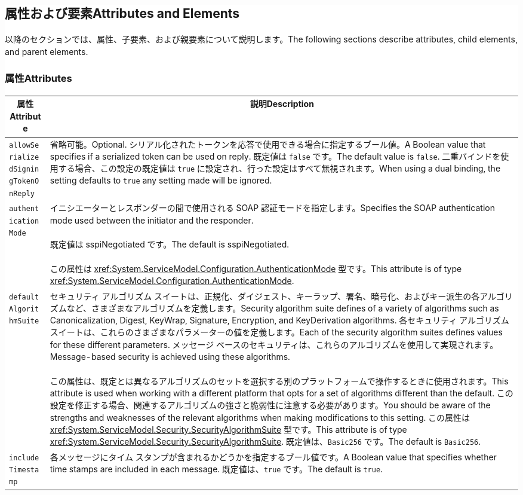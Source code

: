 ## <a name="attributes-and-elements"></a><span data-ttu-id="09b4b-104">属性および要素</span><span class="sxs-lookup"><span data-stu-id="09b4b-104">Attributes and Elements</span></span>  
 <span data-ttu-id="09b4b-105">以降のセクションでは、属性、子要素、および親要素について説明します。</span><span class="sxs-lookup"><span data-stu-id="09b4b-105">The following sections describe attributes, child elements, and parent elements.</span></span>  
  
### <a name="attributes"></a><span data-ttu-id="09b4b-106">属性</span><span class="sxs-lookup"><span data-stu-id="09b4b-106">Attributes</span></span>  
  
|<span data-ttu-id="09b4b-107">属性</span><span class="sxs-lookup"><span data-stu-id="09b4b-107">Attribute</span></span>|<span data-ttu-id="09b4b-108">説明</span><span class="sxs-lookup"><span data-stu-id="09b4b-108">Description</span></span>|  
|---------------|-----------------|  
|`allowSerializedSigningTokenOnReply`|<span data-ttu-id="09b4b-109">省略可能。</span><span class="sxs-lookup"><span data-stu-id="09b4b-109">Optional.</span></span> <span data-ttu-id="09b4b-110">シリアル化されたトークンを応答で使用できる場合に指定するブール値。</span><span class="sxs-lookup"><span data-stu-id="09b4b-110">A Boolean value that specifies if a serialized token can be used on reply.</span></span> <span data-ttu-id="09b4b-111">既定値は `false` です。</span><span class="sxs-lookup"><span data-stu-id="09b4b-111">The default value is `false`.</span></span> <span data-ttu-id="09b4b-112">二重バインドを使用する場合、この設定の既定値は `true` に設定され、行った設定はすべて無視されます。</span><span class="sxs-lookup"><span data-stu-id="09b4b-112">When using a dual binding, the setting defaults to `true` any setting made will be ignored.</span></span>|  
|`authenticationMode`|<span data-ttu-id="09b4b-113">イニシエーターとレスポンダーの間で使用される SOAP 認証モードを指定します。</span><span class="sxs-lookup"><span data-stu-id="09b4b-113">Specifies the SOAP authentication mode used between the initiator and the responder.</span></span><br /><br /> <span data-ttu-id="09b4b-114">既定値は sspiNegotiated です。</span><span class="sxs-lookup"><span data-stu-id="09b4b-114">The default is sspiNegotiated.</span></span><br /><br /> <span data-ttu-id="09b4b-115">この属性は <xref:System.ServiceModel.Configuration.AuthenticationMode> 型です。</span><span class="sxs-lookup"><span data-stu-id="09b4b-115">This attribute is of type <xref:System.ServiceModel.Configuration.AuthenticationMode>.</span></span>|  
|`defaultAlgorithmSuite`|<span data-ttu-id="09b4b-116">セキュリティ アルゴリズム スイートは、正規化、ダイジェスト、キーラップ、署名、暗号化、およびキー派生の各アルゴリズムなど、さまざまなアルゴリズムを定義します。</span><span class="sxs-lookup"><span data-stu-id="09b4b-116">Security algorithm suite defines of a variety of algorithms such as Canonicalization, Digest, KeyWrap, Signature, Encryption, and KeyDerivation algorithms.</span></span> <span data-ttu-id="09b4b-117">各セキュリティ アルゴリズム スイートは、これらのさまざまなパラメーターの値を定義します。</span><span class="sxs-lookup"><span data-stu-id="09b4b-117">Each of the security algorithm suites defines values for these different parameters.</span></span> <span data-ttu-id="09b4b-118">メッセージ ベースのセキュリティは、これらのアルゴリズムを使用して実現されます。</span><span class="sxs-lookup"><span data-stu-id="09b4b-118">Message-based security is achieved using these algorithms.</span></span><br /><br /> <span data-ttu-id="09b4b-119">この属性は、既定とは異なるアルゴリズムのセットを選択する別のプラットフォームで操作するときに使用されます。</span><span class="sxs-lookup"><span data-stu-id="09b4b-119">This attribute is used when working with a different platform that opts for a set of algorithms different than the default.</span></span> <span data-ttu-id="09b4b-120">この設定を修正する場合、関連するアルゴリズムの強さと脆弱性に注意する必要があります。</span><span class="sxs-lookup"><span data-stu-id="09b4b-120">You should be aware of the strengths and weaknesses of the relevant algorithms when making modifications to this setting.</span></span> <span data-ttu-id="09b4b-121">この属性は <xref:System.ServiceModel.Security.SecurityAlgorithmSuite> 型です。</span><span class="sxs-lookup"><span data-stu-id="09b4b-121">This attribute is of type <xref:System.ServiceModel.Security.SecurityAlgorithmSuite>.</span></span> <span data-ttu-id="09b4b-122">既定値は、`Basic256` です。</span><span class="sxs-lookup"><span data-stu-id="09b4b-122">The default is `Basic256`.</span></span>|  
|`includeTimestamp`|<span data-ttu-id="09b4b-123">各メッセージにタイム スタンプが含まれるかどうかを指定するブール値です。</span><span class="sxs-lookup"><span data-stu-id="09b4b-123">A Boolean value that specifies whether time stamps are included in each message.</span></span> <span data-ttu-id="09b4b-124">既定値は、`true` です。</span><span class="sxs-lookup"><span data-stu-id="09b4b-124">The default is `true`.</span></span>|  